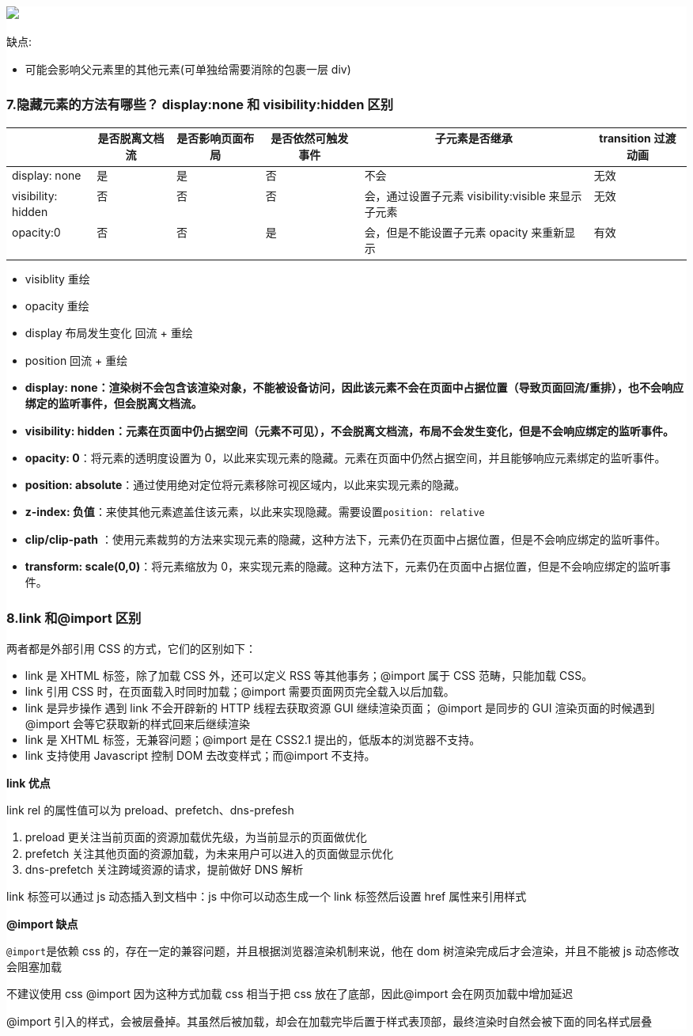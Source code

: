 ![](https://femarkdownpicture.oss-cn-qingdao.aliyuncs.com/Imgs/dZc3bKWjheXPnIx.png)

缺点:

- 可能会影响父元素里的其他元素(可单独给需要消除的包裹一层 div)

### 7.隐藏元素的方法有哪些？ display:none 和 visibility:hidden 区别

|                    | 是否脱离文档流 | 是否影响页面布局 | 是否依然可触发事件 | 子元素是否继承                                     | transition 过渡动画 |
| ------------------ | -------------- | ---------------- | ------------------ | -------------------------------------------------- | ------------------- |
| display: none      | 是             | 是               | 否                 | 不会                                               | 无效                |
| visibility: hidden | 否             | 否               | 否                 | 会，通过设置子元素 visibility:visible 来显示子元素 | 无效                |
| opacity:0          | 否             | 否               | 是                 | 会，但是不能设置子元素 opacity 来重新显示          | 有效                |

- visiblity 重绘
- opacity 重绘
- display 布局发生变化 回流 + 重绘
- position 回流 + 重绘

- **display: none：渲染树不会包含该渲染对象，不能被设备访问，因此该元素不会在页面中占据位置（导致页面回流/重排），也不会响应绑定的监听事件，但会脱离文档流。**
- **visibility: hidden：元素在页面中仍占据空间（元素不可见），不会脱离文档流，布局不会发生变化，但是不会响应绑定的监听事件。**
- **opacity: 0**：将元素的透明度设置为 0，以此来实现元素的隐藏。元素在页面中仍然占据空间，并且能够响应元素绑定的监听事件。
- **position: absolute**：通过使用绝对定位将元素移除可视区域内，以此来实现元素的隐藏。
- **z-index: 负值**：来使其他元素遮盖住该元素，以此来实现隐藏。需要设置`position: relative`
- **clip/clip-path** ：使用元素裁剪的方法来实现元素的隐藏，这种方法下，元素仍在页面中占据位置，但是不会响应绑定的监听事件。
- **transform: scale(0,0)**：将元素缩放为 0，来实现元素的隐藏。这种方法下，元素仍在页面中占据位置，但是不会响应绑定的监听事件。

### 8.link 和@import 区别

两者都是外部引用 CSS 的方式，它们的区别如下：

- link 是 XHTML 标签，除了加载 CSS 外，还可以定义 RSS 等其他事务；@import 属于 CSS 范畴，只能加载 CSS。
- link 引用 CSS 时，在页面载入时同时加载；@import 需要页面网页完全载入以后加载。
- link 是异步操作 遇到 link 不会开辟新的 HTTP 线程去获取资源 GUI 继续渲染页面；
  @import 是同步的 GUI 渲染页面的时候遇到@import 会等它获取新的样式回来后继续渲染
- link 是 XHTML 标签，无兼容问题；@import 是在 CSS2.1 提出的，低版本的浏览器不支持。
- link 支持使用 Javascript 控制 DOM 去改变样式；而@import 不支持。

**link 优点**

link rel 的属性值可以为 preload、prefetch、dns-prefesh

1. preload 更关注当前页面的资源加载优先级，为当前显示的页面做优化
2. prefetch 关注其他页面的资源加载，为未来用户可以进入的页面做显示优化
3. dns-prefetch 关注跨域资源的请求，提前做好 DNS 解析

link 标签可以通过 js 动态插入到文档中：js 中你可以动态生成一个 link 标签然后设置 href 属性来引用样式

**@import 缺点**

`@import`是依赖 css 的，存在一定的兼容问题，并且根据浏览器渲染机制来说，他在 dom 树渲染完成后才会渲染，并且不能被 js 动态修改 会阻塞加载

不建议使用 css @import 因为这种方式加载 css 相当于把 css 放在了底部，因此@import 会在网页加载中增加延迟

@import 引入的样式，会被层叠掉。其虽然后被加载，却会在加载完毕后置于样式表顶部，最终渲染时自然会被下面的同名样式层叠
